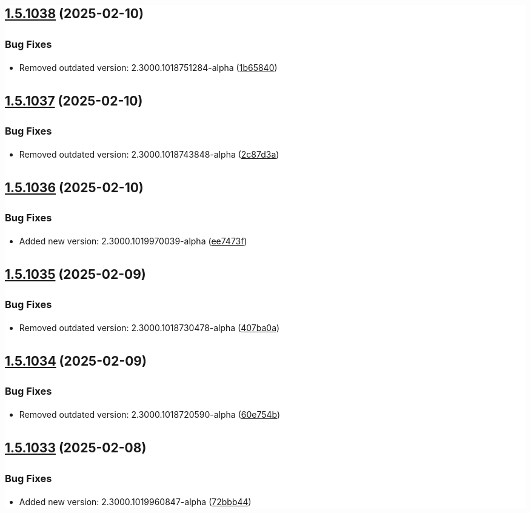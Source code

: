## [1.5.1038](https://github.com/wppconnect-team/wa-version/compare/v1.5.1037...v1.5.1038) (2025-02-10)

### Bug Fixes

- Removed outdated version: 2.3000.1018751284-alpha ([1b65840](https://github.com/wppconnect-team/wa-version/commit/1b6584067086f662fe9a056c35faaea7afa489cd))

## [1.5.1037](https://github.com/wppconnect-team/wa-version/compare/v1.5.1036...v1.5.1037) (2025-02-10)

### Bug Fixes

- Removed outdated version: 2.3000.1018743848-alpha ([2c87d3a](https://github.com/wppconnect-team/wa-version/commit/2c87d3aeab090b1376c65502f9c5fb6811846902))

## [1.5.1036](https://github.com/wppconnect-team/wa-version/compare/v1.5.1035...v1.5.1036) (2025-02-10)

### Bug Fixes

- Added new version: 2.3000.1019970039-alpha ([ee7473f](https://github.com/wppconnect-team/wa-version/commit/ee7473ffbde0ac22b5d7aa998f2c80f03cd383f3))

## [1.5.1035](https://github.com/wppconnect-team/wa-version/compare/v1.5.1034...v1.5.1035) (2025-02-09)

### Bug Fixes

- Removed outdated version: 2.3000.1018730478-alpha ([407ba0a](https://github.com/wppconnect-team/wa-version/commit/407ba0afab9ca097d114eb1749710ece296dbffe))

## [1.5.1034](https://github.com/wppconnect-team/wa-version/compare/v1.5.1033...v1.5.1034) (2025-02-09)

### Bug Fixes

- Removed outdated version: 2.3000.1018720590-alpha ([60e754b](https://github.com/wppconnect-team/wa-version/commit/60e754bd23a7cb397893e777b0f3ddae832701b4))

## [1.5.1033](https://github.com/wppconnect-team/wa-version/compare/v1.5.1032...v1.5.1033) (2025-02-08)

### Bug Fixes

- Added new version: 2.3000.1019960847-alpha ([72bbb44](https://github.com/wppconnect-team/wa-version/commit/72bbb441d012eb521566ed04606a2e9bbf132340))
